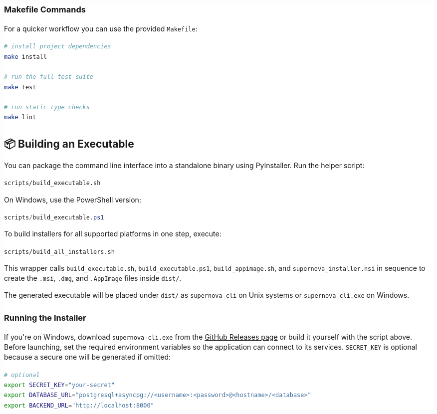 ### Makefile Commands

For a quicker workflow you can use the provided `Makefile`:

```bash
# install project dependencies
make install

# run the full test suite
make test

# run static type checks
make lint
```

## 📦 Building an Executable

You can package the command line interface into a standalone binary using
PyInstaller. Run the helper script:

```bash
scripts/build_executable.sh
```

On Windows, use the PowerShell version:

```powershell
scripts/build_executable.ps1
```

To build installers for all supported platforms in one step, execute:

```bash
scripts/build_all_installers.sh
```

This wrapper calls `build_executable.sh`, `build_executable.ps1`,
`build_appimage.sh`, and `supernova_installer.nsi` in sequence to create the
`.msi`, `.dmg`, and `.AppImage` files inside `dist/`.

The generated executable will be placed under `dist/` as `supernova-cli` on
Unix systems or `supernova-cli.exe` on Windows.

### Running the Installer

If you're on Windows, download `supernova-cli.exe` from the [GitHub Releases page](https://github.com/BP-H/superNova_2177/releases/latest)
or build it yourself with the script above. Before launching, set the required
environment variables so the application can connect to its services. `SECRET_KEY`
is optional because a secure one will be generated if omitted:

```bash
# optional
export SECRET_KEY="your-secret"
export DATABASE_URL="postgresql+asyncpg://<username>:<password>@<hostname>/<database>"
export BACKEND_URL="http://localhost:8000"
```
